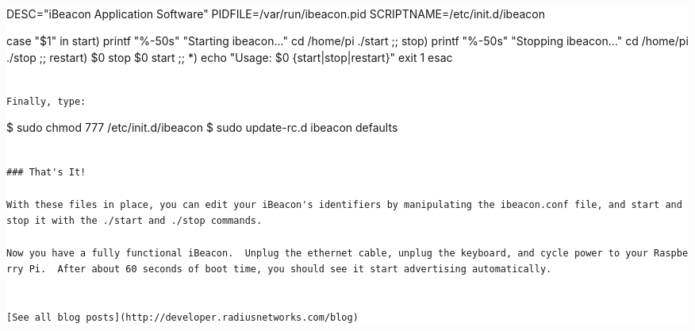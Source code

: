 DESC="iBeacon Application Software"
PIDFILE=/var/run/ibeacon.pid
SCRIPTNAME=/etc/init.d/ibeacon

case "$1" in
start)
        printf "%-50s" "Starting ibeacon..."
        cd /home/pi
        ./start
;;
stop)
        printf "%-50s" "Stopping ibeacon..."
        cd /home/pi
        ./stop
;;
restart)
        $0 stop
        $0 start
;;
*)
        echo "Usage: $0 {start|stop|restart}"
        exit 1
esac

```

Finally, type:

```
$ sudo chmod 777 /etc/init.d/ibeacon
$ sudo update-rc.d ibeacon defaults
```

### That's It!

With these files in place, you can edit your iBeacon's identifiers by manipulating the ibeacon.conf file, and start and stop it with the ./start and ./stop commands.

Now you have a fully functional iBeacon.  Unplug the ethernet cable, unplug the keyboard, and cycle power to your Raspberry Pi.  After about 60 seconds of boot time, you should see it start advertising automatically.


[See all blog posts](http://developer.radiusnetworks.com/blog)
